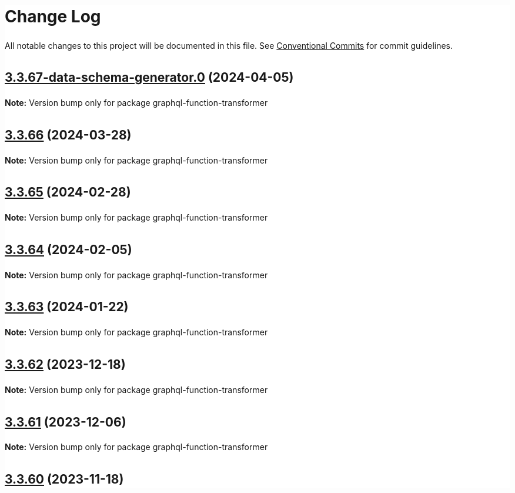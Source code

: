 # Change Log

All notable changes to this project will be documented in this file.
See [Conventional Commits](https://conventionalcommits.org) for commit guidelines.

## [3.3.67-data-schema-generator.0](https://github.com/aws-amplify/amplify-category-api/compare/graphql-function-transformer@3.3.66...graphql-function-transformer@3.3.67-data-schema-generator.0) (2024-04-05)

**Note:** Version bump only for package graphql-function-transformer

## [3.3.66](https://github.com/aws-amplify/amplify-category-api/compare/graphql-function-transformer@3.3.65...graphql-function-transformer@3.3.66) (2024-03-28)

**Note:** Version bump only for package graphql-function-transformer

## [3.3.65](https://github.com/aws-amplify/amplify-category-api/compare/graphql-function-transformer@3.3.64...graphql-function-transformer@3.3.65) (2024-02-28)

**Note:** Version bump only for package graphql-function-transformer

## [3.3.64](https://github.com/aws-amplify/amplify-category-api/compare/graphql-function-transformer@3.3.63...graphql-function-transformer@3.3.64) (2024-02-05)

**Note:** Version bump only for package graphql-function-transformer

## [3.3.63](https://github.com/aws-amplify/amplify-category-api/compare/graphql-function-transformer@3.3.62...graphql-function-transformer@3.3.63) (2024-01-22)

**Note:** Version bump only for package graphql-function-transformer

## [3.3.62](https://github.com/aws-amplify/amplify-category-api/compare/graphql-function-transformer@3.3.61...graphql-function-transformer@3.3.62) (2023-12-18)

**Note:** Version bump only for package graphql-function-transformer

## [3.3.61](https://github.com/aws-amplify/amplify-category-api/compare/graphql-function-transformer@3.3.60...graphql-function-transformer@3.3.61) (2023-12-06)

**Note:** Version bump only for package graphql-function-transformer

## [3.3.60](https://github.com/aws-amplify/amplify-category-api/compare/graphql-function-transformer@3.3.59...graphql-function-transformer@3.3.60) (2023-11-18)

